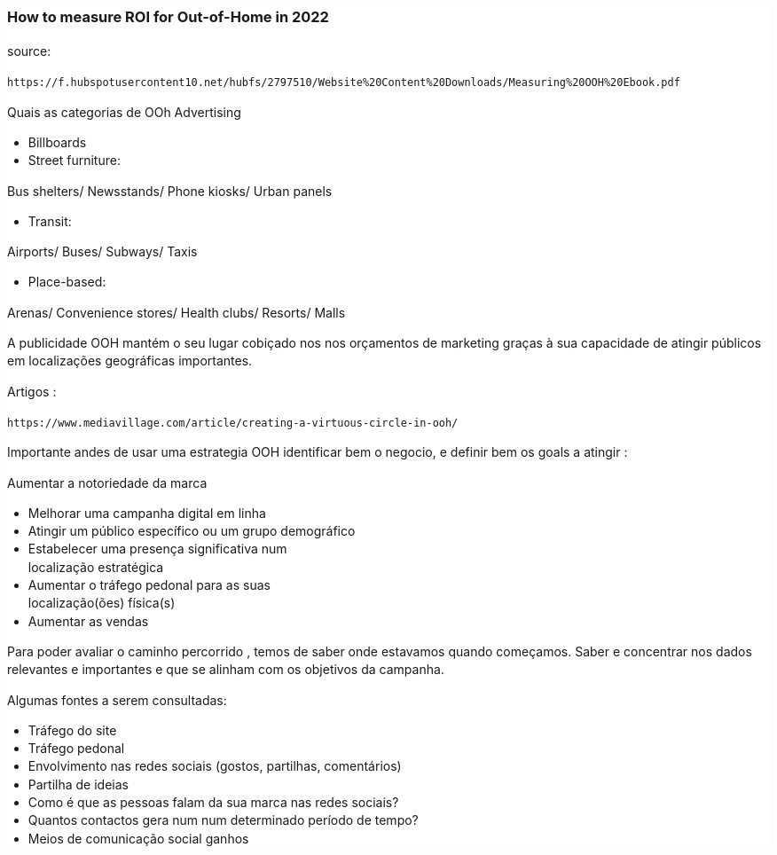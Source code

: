 
### How to measure ROI for Out-of-Home in 2022

source: 
```
https://f.hubspotusercontent10.net/hubfs/2797510/Website%20Content%20Downloads/Measuring%20OOH%20Ebook.pdf
```

Quais as categorias de OOh Advertising

- Billboards
-  Street furniture:
  
 Bus shelters/ Newsstands/ Phone kiosks/ Urban panels
 - Transit:
  
 Airports/ Buses/ Subways/ Taxis

- Place-based:

 Arenas/ Convenience stores/ Health clubs/ Resorts/ Malls

A publicidade OOH mantém o seu lugar cobiçado nos 
nos orçamentos de marketing graças à sua capacidade de atingir 
públicos em localizações geográficas importantes.

 Artigos : 
 ```
 https://www.mediavillage.com/article/creating-a-virtuous-circle-in-ooh/
 ```
Importante andes de usar uma estrategia OOH identificar bem o negocio, e definir bem os goals a atingir :

Aumentar a notoriedade da marca
 - Melhorar uma campanha digital em linha
 - Atingir um público específico ou um grupo demográfico
 - Estabelecer uma presença significativa num  
localização estratégica
 - Aumentar o tráfego pedonal para as suas  
localização(ões) física(s)
 - Aumentar as vendas
  
Para poder avaliar o caminho percorrido , temos de saber onde estavamos quando começamos.
Saber e concentrar nos dados relevantes e importantes e que se alinham com os objetivos da campanha.

Algumas fontes a serem consultadas:
 - Tráfego do site
 - Tráfego pedonal
 - Envolvimento nas redes sociais 
(gostos, partilhas, comentários)
 - Partilha de ideias
 - Como é que as pessoas falam da sua marca nas redes sociais?
 - Quantos contactos gera num num determinado período de tempo?
 - Meios de comunicação social ganhos

